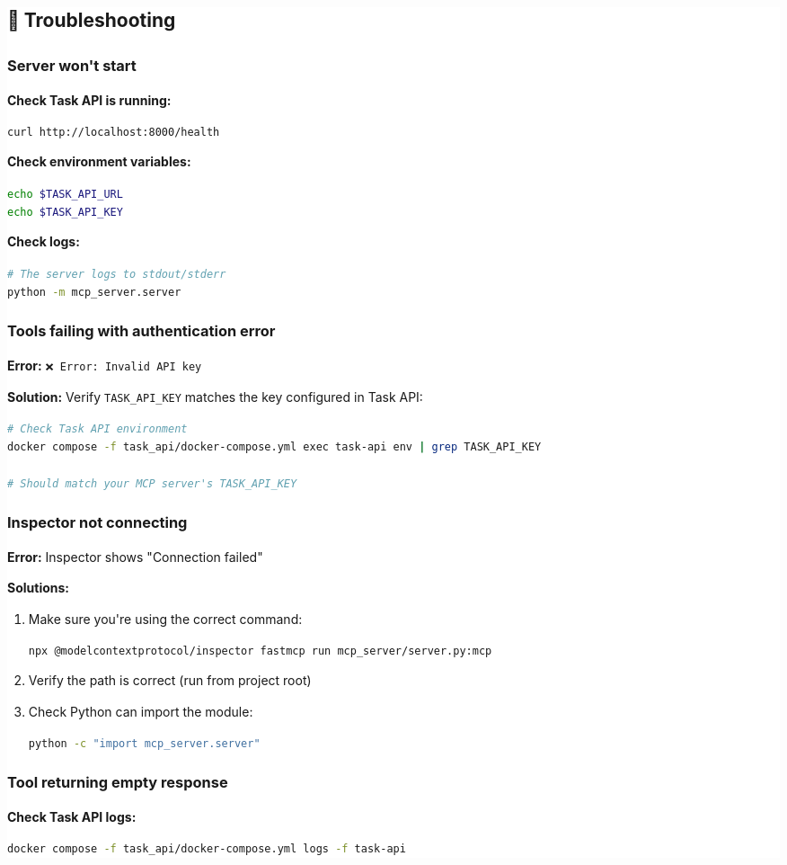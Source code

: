 
## 🐛 Troubleshooting

### Server won't start

**Check Task API is running:**
```bash
curl http://localhost:8000/health
```

**Check environment variables:**
```bash
echo $TASK_API_URL
echo $TASK_API_KEY
```

**Check logs:**
```bash
# The server logs to stdout/stderr
python -m mcp_server.server
```

### Tools failing with authentication error

**Error:** `❌ Error: Invalid API key`

**Solution:** Verify `TASK_API_KEY` matches the key configured in Task API:
```bash
# Check Task API environment
docker compose -f task_api/docker-compose.yml exec task-api env | grep TASK_API_KEY

# Should match your MCP server's TASK_API_KEY
```

### Inspector not connecting

**Error:** Inspector shows "Connection failed"

**Solutions:**
1. Make sure you're using the correct command:
   ```bash
   npx @modelcontextprotocol/inspector fastmcp run mcp_server/server.py:mcp
   ```

2. Verify the path is correct (run from project root)

3. Check Python can import the module:
   ```bash
   python -c "import mcp_server.server"
   ```

### Tool returning empty response

**Check Task API logs:**
```bash
docker compose -f task_api/docker-compose.yml logs -f task-api
```
